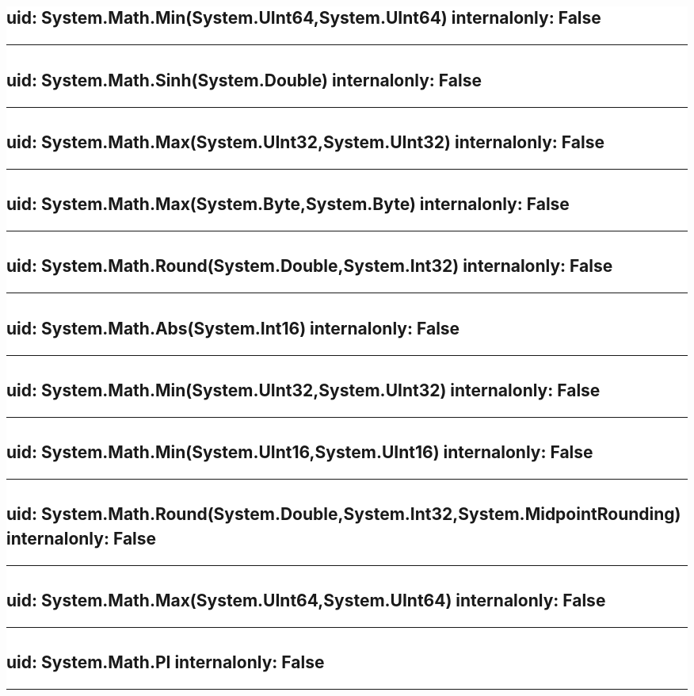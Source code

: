 uid: System.Math.Min(System.UInt64,System.UInt64)
internalonly: False
---

---
uid: System.Math.Sinh(System.Double)
internalonly: False
---

---
uid: System.Math.Max(System.UInt32,System.UInt32)
internalonly: False
---

---
uid: System.Math.Max(System.Byte,System.Byte)
internalonly: False
---

---
uid: System.Math.Round(System.Double,System.Int32)
internalonly: False
---

---
uid: System.Math.Abs(System.Int16)
internalonly: False
---

---
uid: System.Math.Min(System.UInt32,System.UInt32)
internalonly: False
---

---
uid: System.Math.Min(System.UInt16,System.UInt16)
internalonly: False
---

---
uid: System.Math.Round(System.Double,System.Int32,System.MidpointRounding)
internalonly: False
---

---
uid: System.Math.Max(System.UInt64,System.UInt64)
internalonly: False
---

---
uid: System.Math.PI
internalonly: False
---

---